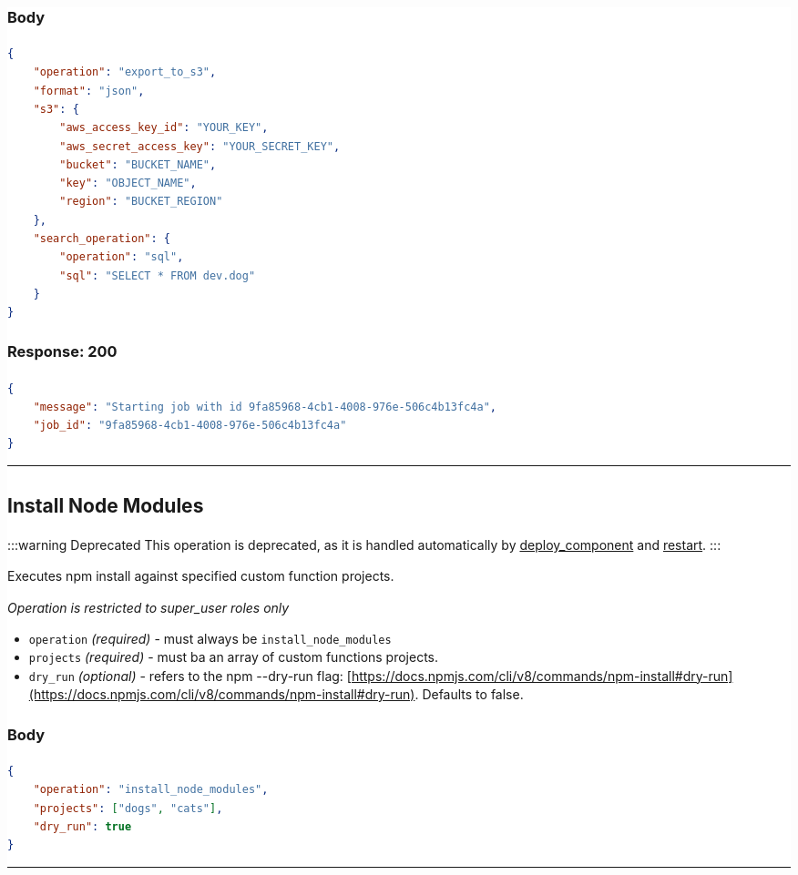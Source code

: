 ### Body

```json
{
	"operation": "export_to_s3",
	"format": "json",
	"s3": {
		"aws_access_key_id": "YOUR_KEY",
		"aws_secret_access_key": "YOUR_SECRET_KEY",
		"bucket": "BUCKET_NAME",
		"key": "OBJECT_NAME",
		"region": "BUCKET_REGION"
	},
	"search_operation": {
		"operation": "sql",
		"sql": "SELECT * FROM dev.dog"
	}
}
```

### Response: 200

```json
{
	"message": "Starting job with id 9fa85968-4cb1-4008-976e-506c4b13fc4a",
	"job_id": "9fa85968-4cb1-4008-976e-506c4b13fc4a"
}
```

---

## Install Node Modules

:::warning Deprecated
This operation is deprecated, as it is handled automatically by [deploy_component](./components#deploy-component) and [restart](#restart).
:::

Executes npm install against specified custom function projects.

_Operation is restricted to super_user roles only_

- `operation` _(required)_ - must always be `install_node_modules`
- `projects` _(required)_ - must ba an array of custom functions projects.
- `dry_run` _(optional)_ - refers to the npm --dry-run flag: [https://docs.npmjs.com/cli/v8/commands/npm-install#dry-run](https://docs.npmjs.com/cli/v8/commands/npm-install#dry-run). Defaults to false.

### Body

```json
{
	"operation": "install_node_modules",
	"projects": ["dogs", "cats"],
	"dry_run": true
}
```

---